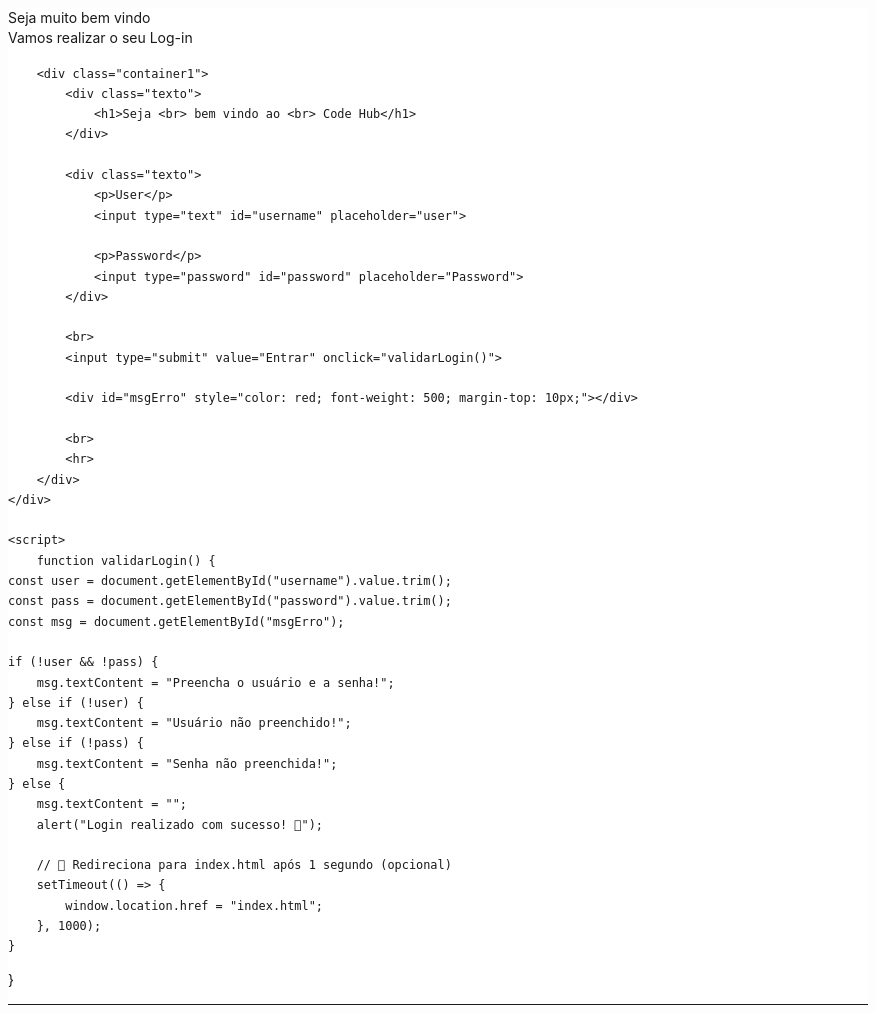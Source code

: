 <body>
    <div class="Box1">
        <p class="title">Seja muito bem vindo <br> Vamos realizar o seu Log-in</p>

        <div class="container1">
            <div class="texto">
                <h1>Seja <br> bem vindo ao <br> Code Hub</h1>
            </div>

            <div class="texto">
                <p>User</p>
                <input type="text" id="username" placeholder="user">

                <p>Password</p>
                <input type="password" id="password" placeholder="Password">
            </div>

            <br>
            <input type="submit" value="Entrar" onclick="validarLogin()">

            <div id="msgErro" style="color: red; font-weight: 500; margin-top: 10px;"></div>

            <br>
            <hr>
        </div>
    </div>

    <script>
        function validarLogin() {
    const user = document.getElementById("username").value.trim();
    const pass = document.getElementById("password").value.trim();
    const msg = document.getElementById("msgErro");

    if (!user && !pass) {
        msg.textContent = "Preencha o usuário e a senha!";
    } else if (!user) {
        msg.textContent = "Usuário não preenchido!";
    } else if (!pass) {
        msg.textContent = "Senha não preenchida!";
    } else {
        msg.textContent = "";
        alert("Login realizado com sucesso! 🚀");

        // 🔁 Redireciona para index.html após 1 segundo (opcional)
        setTimeout(() => {
            window.location.href = "index.html";
        }, 1000);
    }
}
    </script>
</body>

</html>

-------------------------------------------------------------------------------------------
